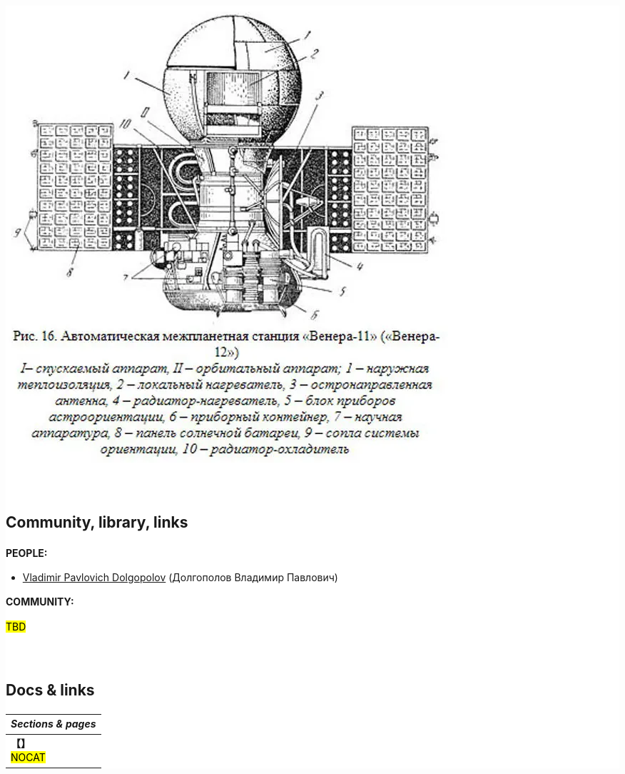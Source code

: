 ![](f/project/v/venera_11_12/pic01.webp)



<p style="page-break-after:always"> </p>

## Community, library, links

**PEOPLE:**

   - [Vladimir Pavlovich Dolgopolov](person.md) (Долгополов Владимир Павлович)

**COMMUNITY:**

<mark>TBD</mark>



<p style="page-break-after:always"> </p>

## Docs & links
|*Sections & pages*|
|:-|
|**【[](.md)】**<br> <mark>NOCAT</mark>|
